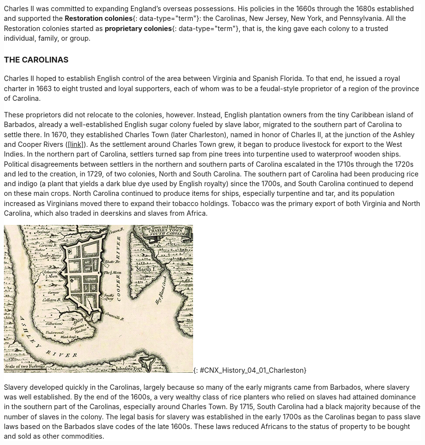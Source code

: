 Charles II was committed to expanding England’s overseas possessions. His policies in the 1660s through the 1680s established and supported the **Restoration colonies**{: data-type="term"}\: the Carolinas, New Jersey, New York, and Pennsylvania. All the Restoration colonies started as **proprietary colonies**{: data-type="term"}, that is, the king gave each colony to a trusted individual, family, or group.

### THE CAROLINAS

Charles II hoped to establish English control of the area between Virginia and Spanish Florida. To that end, he issued a royal charter in 1663 to eight trusted and loyal supporters, each of whom was to be a feudal-style proprietor of a region of the province of Carolina.

These proprietors did not relocate to the colonies, however. Instead, English plantation owners from the tiny Caribbean island of Barbados, already a well-established English sugar colony fueled by slave labor, migrated to the southern part of Carolina to settle there. In 1670, they established Charles Town (later Charleston), named in honor of Charles II, at the junction of the Ashley and Cooper Rivers ([\[link\]](#CNX_History_04_01_Charleston)). As the settlement around Charles Town grew, it began to produce livestock for export to the West Indies. In the northern part of Carolina, settlers turned sap from pine trees into turpentine used to waterproof wooden ships. Political disagreements between settlers in the northern and southern parts of Carolina escalated in the 1710s through the 1720s and led to the creation, in 1729, of two colonies, North and South Carolina. The southern part of Carolina had been producing rice and indigo (a plant that yields a dark blue dye used by English royalty) since the 1700s, and South Carolina continued to depend on these main crops. North Carolina continued to produce items for ships, especially turpentine and tar, and its population increased as Virginians moved there to expand their tobacco holdings. Tobacco was the primary export of both Virginia and North Carolina, which also traded in deerskins and slaves from Africa.

 ![A colonial map shows the port of Charles Towne. Labels indicate the Cooper River, the Ashley River, and other features such as &#x201C;Smith&#x2019;s Quay&#x201D; and &#x201C;Watch house.&#x201D;](../resources/CNX_History_04_01_Charleston.jpg "The port of colonial Charles Towne, depicted here on a 1733 map of North America, was the largest in the South and played a significant role in the Atlantic slave trade."){: #CNX_History_04_01_Charleston}

Slavery developed quickly in the Carolinas, largely because so many of the early migrants came from Barbados, where slavery was well established. By the end of the 1600s, a very wealthy class of rice planters who relied on slaves had attained dominance in the southern part of the Carolinas, especially around Charles Town. By 1715, South Carolina had a black majority because of the number of slaves in the colony. The legal basis for slavery was established in the early 1700s as the Carolinas began to pass slave laws based on the Barbados slave codes of the late 1600s. These laws reduced Africans to the status of property to be bought and sold as other commodities.


[1]: http://openstaxcollege.org/l/charleston
[2]: http://openstaxcollege.org/l/philly1